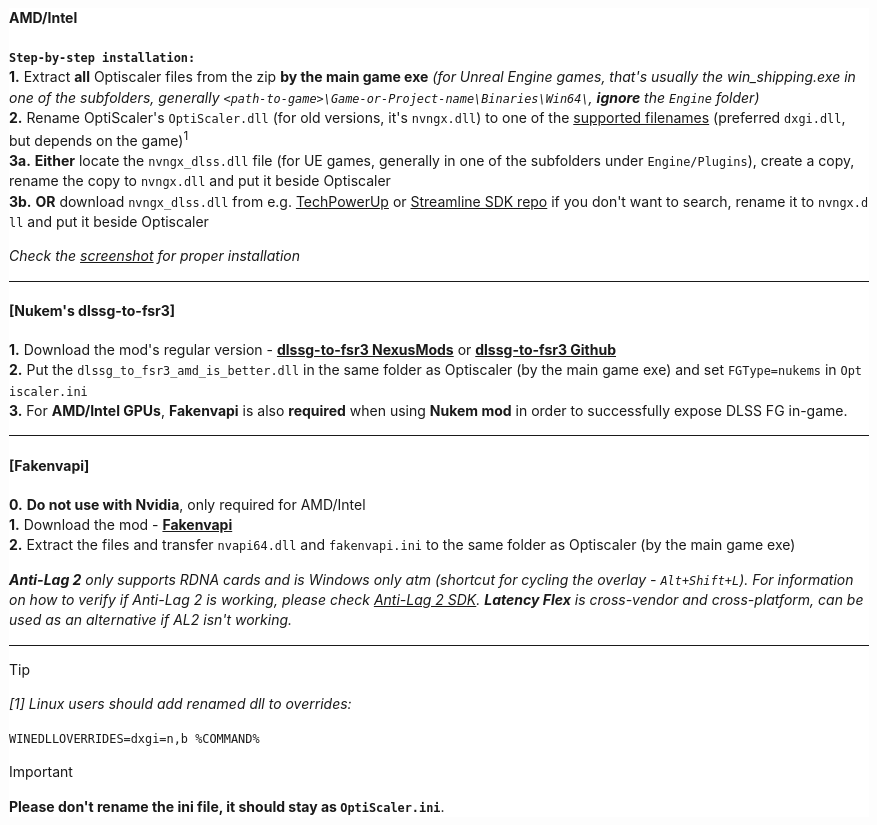 #### AMD/Intel

**`Step-by-step installation:`**  
**1.** Extract **all** Optiscaler files from the zip **by the main game exe** _(for Unreal Engine games, that's usually the _win_shipping.exe_ in one of the subfolders, generally `<path-to-game>\Game-or-Project-name\Binaries\Win64\`, **ignore** the `Engine` folder)_  
**2.** Rename OptiScaler's `OptiScaler.dll` (for old versions, it's `nvngx.dll`) to one of the [supported filenames](#optiscaler-supports-these-filenames) (preferred `dxgi.dll`, but depends on the game)$`^1`$  
**3a.** **Either** locate the `nvngx_dlss.dll` file (for UE games, generally in one of the subfolders under `Engine/Plugins`), create a copy, rename the copy to `nvngx.dll` and put it beside Optiscaler    
**3b.** **OR** download `nvngx_dlss.dll` from e.g. [TechPowerUp](https://www.techpowerup.com/download/nvidia-dlss-dll/) or [Streamline SDK repo](https://github.com/NVIDIAGameWorks/Streamline/tree/main/bin/x64) if you don't want to search, rename it to `nvngx.dll` and put it beside Optiscaler   

_Check the [screenshot](#example-of-correct-installation-with-additional-fakenvapi-and-nukem-mod) for proper installation_

---

#### [Nukem's dlssg-to-fsr3]

**1.** Download the mod's regular version - [**dlssg-to-fsr3 NexusMods**](https://www.nexusmods.com/site/mods/738) or [**dlssg-to-fsr3 Github**](https://github.com/Nukem9/dlssg-to-fsr3)     
**2.** Put the `dlssg_to_fsr3_amd_is_better.dll` in the same folder as Optiscaler (by the main game exe) and set `FGType=nukems` in `Optiscaler.ini`  
**3.** For **AMD/Intel GPUs**, **Fakenvapi** is also **required** when using **Nukem mod** in order to successfully expose DLSS FG in-game. 

---

#### [Fakenvapi]

**0.** **Do not use with Nvidia**, only required for AMD/Intel  
**1.** Download the mod - [**Fakenvapi**](https://github.com/FakeMichau/fakenvapi)  
**2.** Extract the files and transfer `nvapi64.dll` and `fakenvapi.ini` to the same folder as Optiscaler (by the main game exe)   

_**Anti-Lag 2** only supports RDNA cards and is Windows only atm (shortcut for cycling the overlay - `Alt+Shift+L`). For information on how to verify if Anti-Lag 2 is working, please check [Anti-Lag 2 SDK](https://github.com/GPUOpen-LibrariesAndSDKs/AntiLag2-SDK?tab=readme-ov-file#testing). **Latency Flex** is cross-vendor and cross-platform, can be used as an alternative if AL2 isn't working._ 

---

> [!TIP]
> *[1] Linux users should add renamed dll to overrides:*
> ```
> WINEDLLOVERRIDES=dxgi=n,b %COMMAND% 
> ```

> [!IMPORTANT]
> **Please don't rename the ini file, it should stay as `OptiScaler.ini`**.

